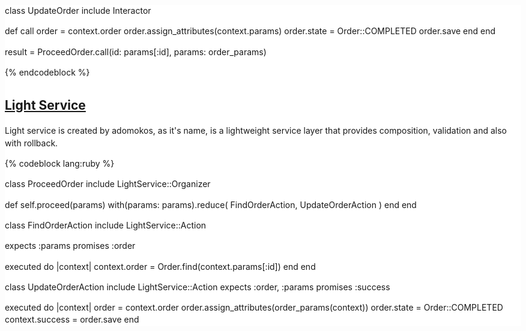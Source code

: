 class UpdateOrder
  include Interactor

  def call
    order = context.order
    order.assign_attributes(context.params)
    order.state = Order::COMPLETED
    order.save
  end
end

result = ProceedOrder.call(id: params[:id], params: order_params)

{% endcodeblock %}

## [Light Service](https://github.com/adomokos/light-service)

Light service is created by adomokos, as it's name, is a lightweight service layer that provides composition, validation and also with rollback.

{% codeblock lang:ruby %}

class ProceedOrder
  include LightService::Organizer

  def self.proceed(params)
    with(params: params).reduce(
      FindOrderAction,
      UpdateOrderAction
    )
  end
end

class FindOrderAction
  include LightService::Action

  expects :params
  promises :order

  executed do |context|
    context.order = Order.find(context.params[:id])
  end
end

class UpdateOrderAction
  include LightService::Action
  expects :order, :params
  promises :success

  executed do |context|
    order = context.order
    order.assign_attributes(order_params(context))
    order.state = Order::COMPLETED
    context.success = order.save
  end
